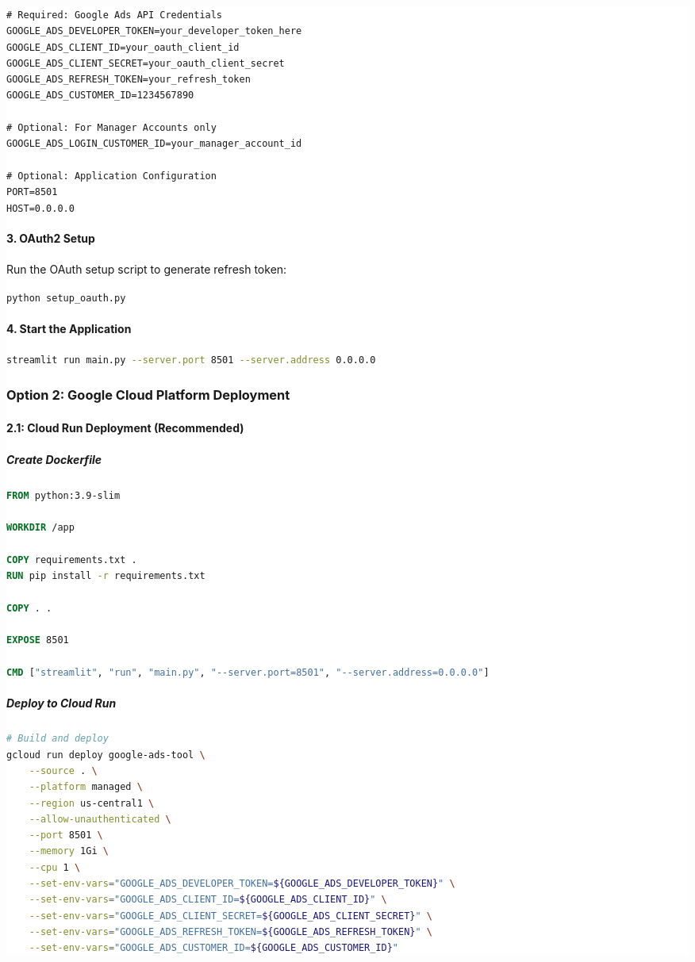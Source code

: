 ```env
# Required: Google Ads API Credentials
GOOGLE_ADS_DEVELOPER_TOKEN=your_developer_token_here
GOOGLE_ADS_CLIENT_ID=your_oauth_client_id
GOOGLE_ADS_CLIENT_SECRET=your_oauth_client_secret
GOOGLE_ADS_REFRESH_TOKEN=your_refresh_token
GOOGLE_ADS_CUSTOMER_ID=1234567890

# Optional: For Manager Accounts only
GOOGLE_ADS_LOGIN_CUSTOMER_ID=your_manager_account_id

# Optional: Application Configuration
PORT=8501
HOST=0.0.0.0
```

#### 3. OAuth2 Setup
Run the OAuth setup script to generate refresh token:
```bash
python setup_oauth.py
```

#### 4. Start the Application
```bash
streamlit run main.py --server.port 8501 --server.address 0.0.0.0
```

### Option 2: Google Cloud Platform Deployment

#### 2.1: Cloud Run Deployment (Recommended)

##### Create Dockerfile
```dockerfile
FROM python:3.9-slim

WORKDIR /app

COPY requirements.txt .
RUN pip install -r requirements.txt

COPY . .

EXPOSE 8501

CMD ["streamlit", "run", "main.py", "--server.port=8501", "--server.address=0.0.0.0"]
```

##### Deploy to Cloud Run
```bash
# Build and deploy
gcloud run deploy google-ads-tool \
    --source . \
    --platform managed \
    --region us-central1 \
    --allow-unauthenticated \
    --port 8501 \
    --memory 1Gi \
    --cpu 1 \
    --set-env-vars="GOOGLE_ADS_DEVELOPER_TOKEN=${GOOGLE_ADS_DEVELOPER_TOKEN}" \
    --set-env-vars="GOOGLE_ADS_CLIENT_ID=${GOOGLE_ADS_CLIENT_ID}" \
    --set-env-vars="GOOGLE_ADS_CLIENT_SECRET=${GOOGLE_ADS_CLIENT_SECRET}" \
    --set-env-vars="GOOGLE_ADS_REFRESH_TOKEN=${GOOGLE_ADS_REFRESH_TOKEN}" \
    --set-env-vars="GOOGLE_ADS_CUSTOMER_ID=${GOOGLE_ADS_CUSTOMER_ID}"
```
